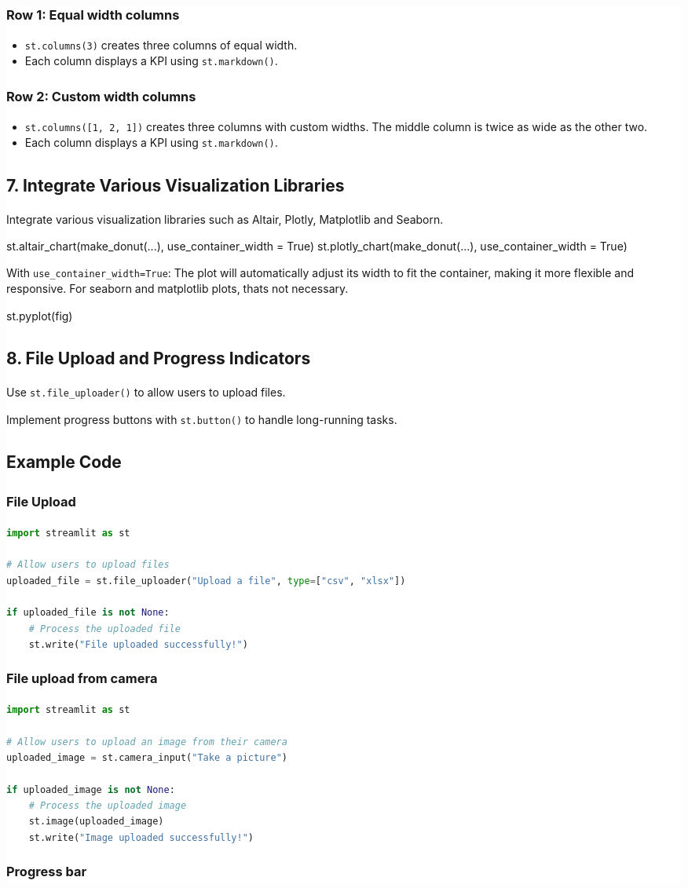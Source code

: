 ```python
```

### Row 1: Equal width columns
- `st.columns(3)` creates three columns of equal width.
- Each column displays a KPI using `st.markdown()`.

### Row 2: Custom width columns
- `st.columns([1, 2, 1])` creates three columns with custom widths. The middle column is twice as wide as the other two.
- Each column displays a KPI using `st.markdown()`.

## 7. Integrate Various Visualization Libraries

Integrate various visualization libraries such as Altair, Plotly,  Matplotlib and Seaborn.

st.altair_chart(make_donut(...), use_container_width = True)
st.plotly_chart(make_donut(...), use_container_width = True)

With `use_container_width=True`: The plot will automatically adjust its width to fit the container, 
making it more flexible and responsive. For seaborn and matplotlib plots, thats not necessary.

st.pyplot(fig)

## 8. File Upload and Progress Indicators

Use `st.file_uploader()` to allow users to upload files.

Implement progress buttons with `st.button()` to handle long-running tasks.

## Example Code

### File Upload

```python
import streamlit as st

# Allow users to upload files
uploaded_file = st.file_uploader("Upload a file", type=["csv", "xlsx"])

if uploaded_file is not None:
    # Process the uploaded file
    st.write("File uploaded successfully!")
```

### File upload from camera

```python
import streamlit as st

# Allow users to upload an image from their camera
uploaded_image = st.camera_input("Take a picture")

if uploaded_image is not None:
    # Process the uploaded image
    st.image(uploaded_image)
    st.write("Image uploaded successfully!")
```
### Progress bar
